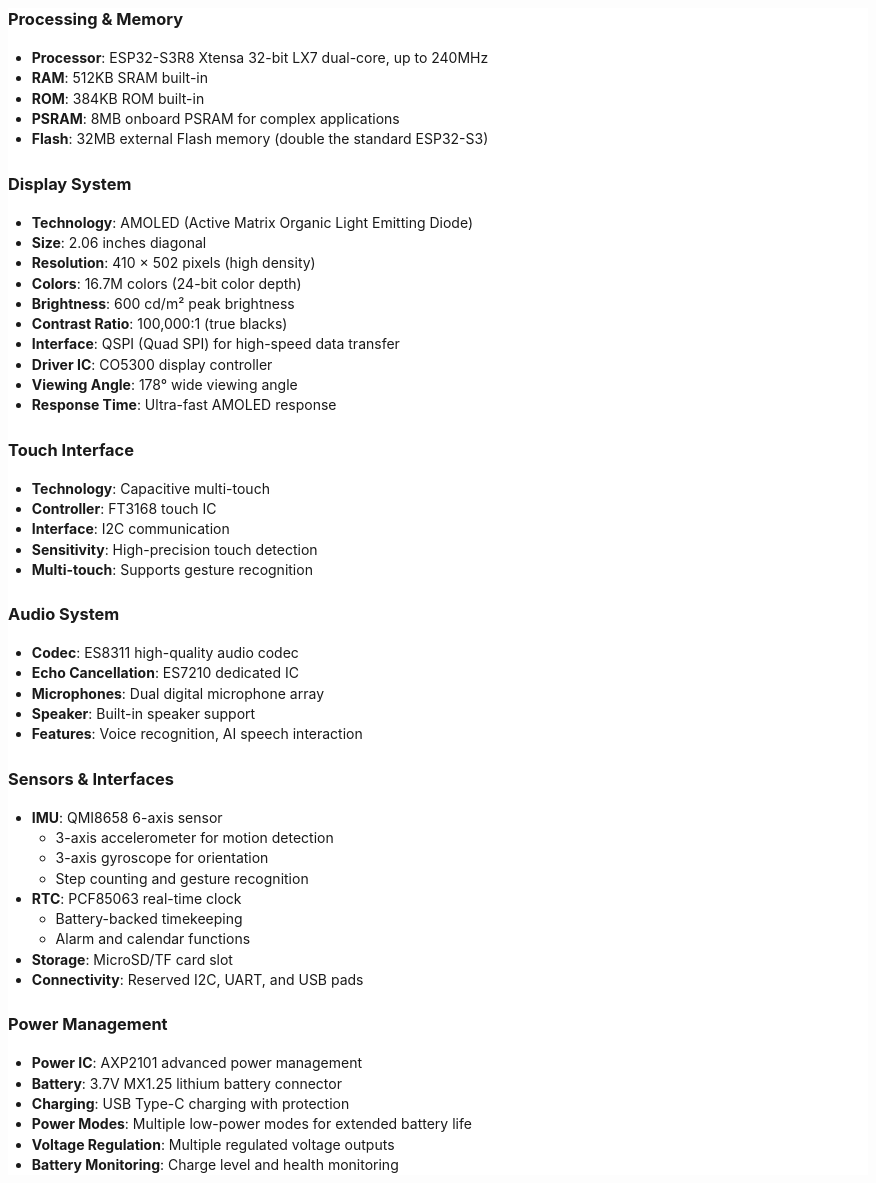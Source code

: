 ### Processing & Memory
- **Processor**: ESP32-S3R8 Xtensa 32-bit LX7 dual-core, up to 240MHz
- **RAM**: 512KB SRAM built-in
- **ROM**: 384KB ROM built-in  
- **PSRAM**: 8MB onboard PSRAM for complex applications
- **Flash**: 32MB external Flash memory (double the standard ESP32-S3)

### Display System
- **Technology**: AMOLED (Active Matrix Organic Light Emitting Diode)
- **Size**: 2.06 inches diagonal
- **Resolution**: 410 × 502 pixels (high density)
- **Colors**: 16.7M colors (24-bit color depth)
- **Brightness**: 600 cd/m² peak brightness
- **Contrast Ratio**: 100,000:1 (true blacks)
- **Interface**: QSPI (Quad SPI) for high-speed data transfer
- **Driver IC**: CO5300 display controller
- **Viewing Angle**: 178° wide viewing angle
- **Response Time**: Ultra-fast AMOLED response

### Touch Interface
- **Technology**: Capacitive multi-touch
- **Controller**: FT3168 touch IC
- **Interface**: I2C communication
- **Sensitivity**: High-precision touch detection
- **Multi-touch**: Supports gesture recognition

### Audio System
- **Codec**: ES8311 high-quality audio codec
- **Echo Cancellation**: ES7210 dedicated IC
- **Microphones**: Dual digital microphone array
- **Speaker**: Built-in speaker support
- **Features**: Voice recognition, AI speech interaction

### Sensors & Interfaces
- **IMU**: QMI8658 6-axis sensor
  - 3-axis accelerometer for motion detection
  - 3-axis gyroscope for orientation
  - Step counting and gesture recognition
- **RTC**: PCF85063 real-time clock
  - Battery-backed timekeeping
  - Alarm and calendar functions
- **Storage**: MicroSD/TF card slot
- **Connectivity**: Reserved I2C, UART, and USB pads

### Power Management
- **Power IC**: AXP2101 advanced power management
- **Battery**: 3.7V MX1.25 lithium battery connector
- **Charging**: USB Type-C charging with protection
- **Power Modes**: Multiple low-power modes for extended battery life
- **Voltage Regulation**: Multiple regulated voltage outputs
- **Battery Monitoring**: Charge level and health monitoring
